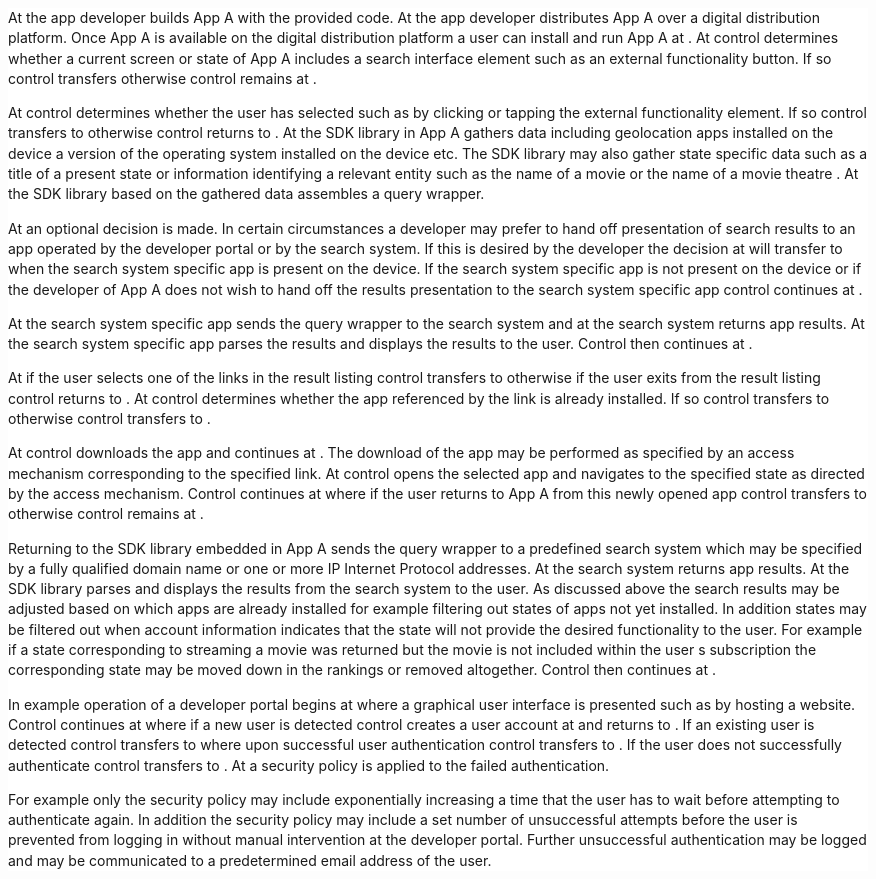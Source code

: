 At the app developer builds App A with the provided code. At the app developer distributes App A over a digital distribution platform. Once App A is available on the digital distribution platform a user can install and run App A at . At control determines whether a current screen or state of App A includes a search interface element such as an external functionality button. If so control transfers otherwise control remains at .

At control determines whether the user has selected such as by clicking or tapping the external functionality element. If so control transfers to otherwise control returns to . At the SDK library in App A gathers data including geolocation apps installed on the device a version of the operating system installed on the device etc. The SDK library may also gather state specific data such as a title of a present state or information identifying a relevant entity such as the name of a movie or the name of a movie theatre . At the SDK library based on the gathered data assembles a query wrapper.

At an optional decision is made. In certain circumstances a developer may prefer to hand off presentation of search results to an app operated by the developer portal or by the search system. If this is desired by the developer the decision at will transfer to when the search system specific app is present on the device. If the search system specific app is not present on the device or if the developer of App A does not wish to hand off the results presentation to the search system specific app control continues at .

At the search system specific app sends the query wrapper to the search system and at the search system returns app results. At the search system specific app parses the results and displays the results to the user. Control then continues at .

At if the user selects one of the links in the result listing control transfers to otherwise if the user exits from the result listing control returns to . At control determines whether the app referenced by the link is already installed. If so control transfers to otherwise control transfers to .

At control downloads the app and continues at . The download of the app may be performed as specified by an access mechanism corresponding to the specified link. At control opens the selected app and navigates to the specified state as directed by the access mechanism. Control continues at where if the user returns to App A from this newly opened app control transfers to otherwise control remains at .

Returning to the SDK library embedded in App A sends the query wrapper to a predefined search system which may be specified by a fully qualified domain name or one or more IP Internet Protocol addresses. At the search system returns app results. At the SDK library parses and displays the results from the search system to the user. As discussed above the search results may be adjusted based on which apps are already installed for example filtering out states of apps not yet installed. In addition states may be filtered out when account information indicates that the state will not provide the desired functionality to the user. For example if a state corresponding to streaming a movie was returned but the movie is not included within the user s subscription the corresponding state may be moved down in the rankings or removed altogether. Control then continues at .

In example operation of a developer portal begins at where a graphical user interface is presented such as by hosting a website. Control continues at where if a new user is detected control creates a user account at and returns to . If an existing user is detected control transfers to where upon successful user authentication control transfers to . If the user does not successfully authenticate control transfers to . At a security policy is applied to the failed authentication.

For example only the security policy may include exponentially increasing a time that the user has to wait before attempting to authenticate again. In addition the security policy may include a set number of unsuccessful attempts before the user is prevented from logging in without manual intervention at the developer portal. Further unsuccessful authentication may be logged and may be communicated to a predetermined email address of the user.
